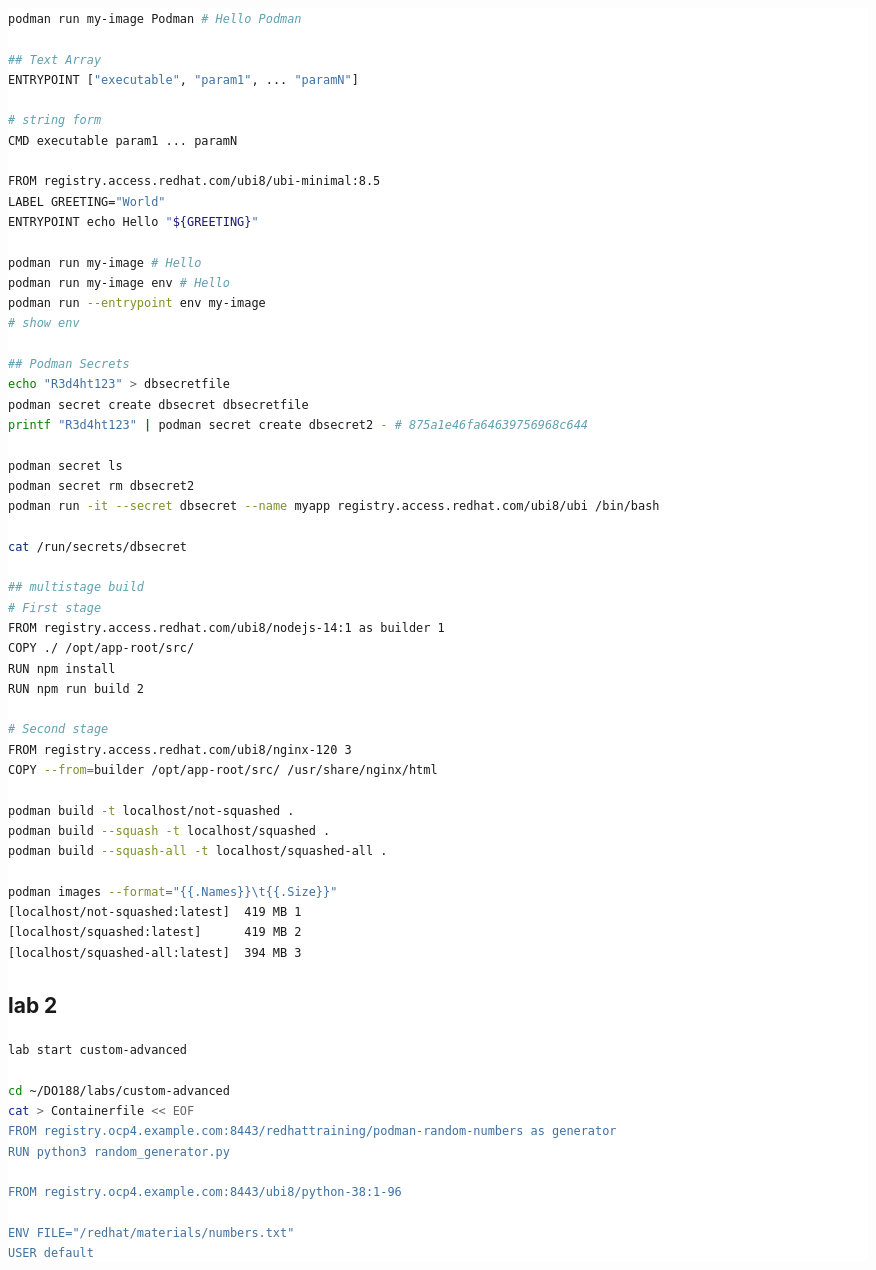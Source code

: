 ```bash
podman run my-image Podman # Hello Podman

## Text Array
ENTRYPOINT ["executable", "param1", ... "paramN"]

# string form
CMD executable param1 ... paramN 

FROM registry.access.redhat.com/ubi8/ubi-minimal:8.5
LABEL GREETING="World"
ENTRYPOINT echo Hello "${GREETING}"

podman run my-image # Hello
podman run my-image env # Hello
podman run --entrypoint env my-image
# show env

## Podman Secrets
echo "R3d4ht123" > dbsecretfile
podman secret create dbsecret dbsecretfile
printf "R3d4ht123" | podman secret create dbsecret2 - # 875a1e46fa64639756968c644

podman secret ls
podman secret rm dbsecret2
podman run -it --secret dbsecret --name myapp registry.access.redhat.com/ubi8/ubi /bin/bash

cat /run/secrets/dbsecret

## multistage build
# First stage
FROM registry.access.redhat.com/ubi8/nodejs-14:1 as builder 1
COPY ./ /opt/app-root/src/
RUN npm install
RUN npm run build 2

# Second stage
FROM registry.access.redhat.com/ubi8/nginx-120 3
COPY --from=builder /opt/app-root/src/ /usr/share/nginx/html 

podman build -t localhost/not-squashed .
podman build --squash -t localhost/squashed .
podman build --squash-all -t localhost/squashed-all .

podman images --format="{{.Names}}\t{{.Size}}"
[localhost/not-squashed:latest]  419 MB 1
[localhost/squashed:latest]      419 MB 2
[localhost/squashed-all:latest]  394 MB 3
```

## lab 2
```bash
lab start custom-advanced

cd ~/DO188/labs/custom-advanced
cat > Containerfile << EOF
FROM registry.ocp4.example.com:8443/redhattraining/podman-random-numbers as generator
RUN python3 random_generator.py

FROM registry.ocp4.example.com:8443/ubi8/python-38:1-96

ENV FILE="/redhat/materials/numbers.txt"
USER default
```